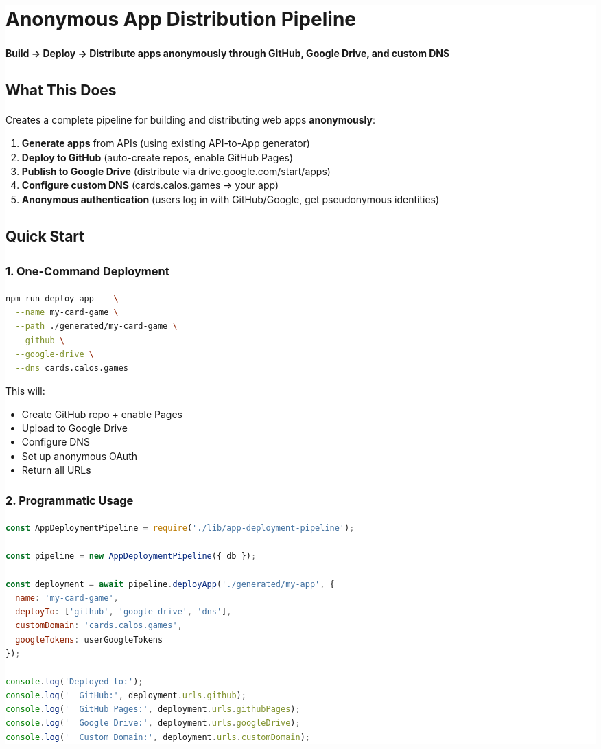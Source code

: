 # Anonymous App Distribution Pipeline

**Build → Deploy → Distribute apps anonymously through GitHub, Google Drive, and custom DNS**

## What This Does

Creates a complete pipeline for building and distributing web apps **anonymously**:

1. **Generate apps** from APIs (using existing API-to-App generator)
2. **Deploy to GitHub** (auto-create repos, enable GitHub Pages)
3. **Publish to Google Drive** (distribute via drive.google.com/start/apps)
4. **Configure custom DNS** (cards.calos.games → your app)
5. **Anonymous authentication** (users log in with GitHub/Google, get pseudonymous identities)

## Quick Start

### 1. One-Command Deployment

```bash
npm run deploy-app -- \
  --name my-card-game \
  --path ./generated/my-card-game \
  --github \
  --google-drive \
  --dns cards.calos.games
```

This will:
- Create GitHub repo + enable Pages
- Upload to Google Drive
- Configure DNS
- Set up anonymous OAuth
- Return all URLs

### 2. Programmatic Usage

```javascript
const AppDeploymentPipeline = require('./lib/app-deployment-pipeline');

const pipeline = new AppDeploymentPipeline({ db });

const deployment = await pipeline.deployApp('./generated/my-app', {
  name: 'my-card-game',
  deployTo: ['github', 'google-drive', 'dns'],
  customDomain: 'cards.calos.games',
  googleTokens: userGoogleTokens
});

console.log('Deployed to:');
console.log('  GitHub:', deployment.urls.github);
console.log('  GitHub Pages:', deployment.urls.githubPages);
console.log('  Google Drive:', deployment.urls.googleDrive);
console.log('  Custom Domain:', deployment.urls.customDomain);
```
